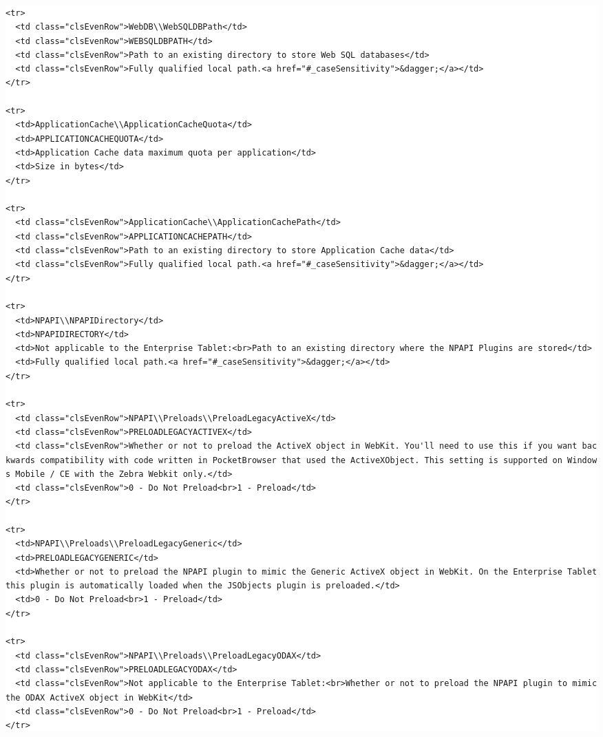     <tr>
      <td class="clsEvenRow">WebDB\\WebSQLDBPath</td>
      <td class="clsEvenRow">WEBSQLDBPATH</td>
      <td class="clsEvenRow">Path to an existing directory to store Web SQL databases</td>
      <td class="clsEvenRow">Fully qualified local path.<a href="#_caseSensitivity">&dagger;</a></td>
    </tr>

    <tr>
      <td>ApplicationCache\\ApplicationCacheQuota</td>
      <td>APPLICATIONCACHEQUOTA</td>
      <td>Application Cache data maximum quota per application</td>
      <td>Size in bytes</td>
    </tr>

    <tr>
      <td class="clsEvenRow">ApplicationCache\\ApplicationCachePath</td>
      <td class="clsEvenRow">APPLICATIONCACHEPATH</td>
      <td class="clsEvenRow">Path to an existing directory to store Application Cache data</td>
      <td class="clsEvenRow">Fully qualified local path.<a href="#_caseSensitivity">&dagger;</a></td>
    </tr>

    <tr>
      <td>NPAPI\\NPAPIDirectory</td>
      <td>NPAPIDIRECTORY</td>
      <td>Not applicable to the Enterprise Tablet:<br>Path to an existing directory where the NPAPI Plugins are stored</td>
      <td>Fully qualified local path.<a href="#_caseSensitivity">&dagger;</a></td>
    </tr>

    <tr>
      <td class="clsEvenRow">NPAPI\\Preloads\\PreloadLegacyActiveX</td>
      <td class="clsEvenRow">PRELOADLEGACYACTIVEX</td>
      <td class="clsEvenRow">Whether or not to preload the ActiveX object in WebKit. You'll need to use this if you want backwards compatibility with code written in PocketBrowser that used the ActiveXObject. This setting is supported on Windows Mobile / CE with the Zebra Webkit only.</td>
      <td class="clsEvenRow">0 - Do Not Preload<br>1 - Preload</td>
    </tr>

    <tr>
      <td>NPAPI\\Preloads\\PreloadLegacyGeneric</td>
      <td>PRELOADLEGACYGENERIC</td>
      <td>Whether or not to preload the NPAPI plugin to mimic the Generic ActiveX object in WebKit. On the Enterprise Tablet this plugin is automatically loaded when the JSObjects plugin is preloaded.</td>
      <td>0 - Do Not Preload<br>1 - Preload</td>
    </tr>

    <tr>
      <td class="clsEvenRow">NPAPI\\Preloads\\PreloadLegacyODAX</td>
      <td class="clsEvenRow">PRELOADLEGACYODAX</td>
      <td class="clsEvenRow">Not applicable to the Enterprise Tablet:<br>Whether or not to preload the NPAPI plugin to mimic the ODAX ActiveX object in WebKit</td>
      <td class="clsEvenRow">0 - Do Not Preload<br>1 - Preload</td>
    </tr>
